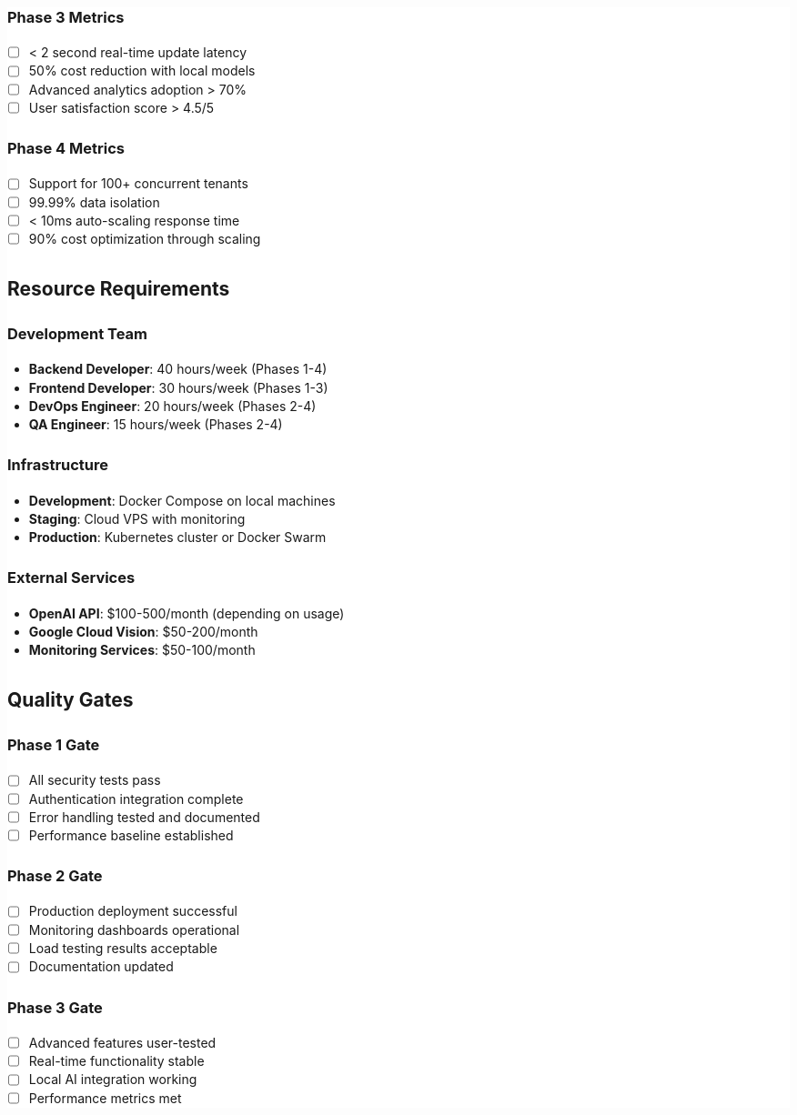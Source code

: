 ### Phase 3 Metrics
- [ ] < 2 second real-time update latency
- [ ] 50% cost reduction with local models
- [ ] Advanced analytics adoption > 70%
- [ ] User satisfaction score > 4.5/5

### Phase 4 Metrics
- [ ] Support for 100+ concurrent tenants
- [ ] 99.99% data isolation
- [ ] < 10ms auto-scaling response time
- [ ] 90% cost optimization through scaling

## Resource Requirements

### Development Team
- **Backend Developer**: 40 hours/week (Phases 1-4)
- **Frontend Developer**: 30 hours/week (Phases 1-3)
- **DevOps Engineer**: 20 hours/week (Phases 2-4)
- **QA Engineer**: 15 hours/week (Phases 2-4)

### Infrastructure
- **Development**: Docker Compose on local machines
- **Staging**: Cloud VPS with monitoring
- **Production**: Kubernetes cluster or Docker Swarm

### External Services
- **OpenAI API**: $100-500/month (depending on usage)
- **Google Cloud Vision**: $50-200/month
- **Monitoring Services**: $50-100/month

## Quality Gates

### Phase 1 Gate
- [ ] All security tests pass
- [ ] Authentication integration complete
- [ ] Error handling tested and documented
- [ ] Performance baseline established

### Phase 2 Gate
- [ ] Production deployment successful
- [ ] Monitoring dashboards operational
- [ ] Load testing results acceptable
- [ ] Documentation updated

### Phase 3 Gate
- [ ] Advanced features user-tested
- [ ] Real-time functionality stable
- [ ] Local AI integration working
- [ ] Performance metrics met
